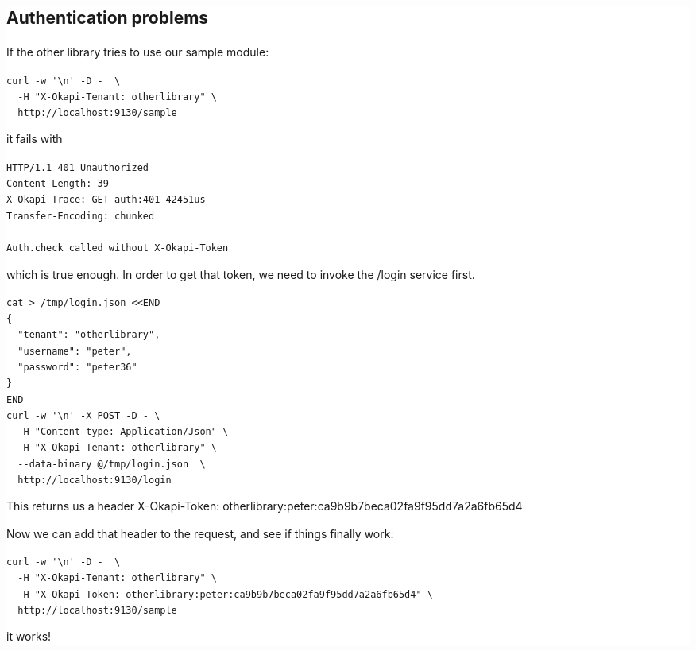 ## Authentication problems

If the other library tries to use our sample module:
```
curl -w '\n' -D -  \
  -H "X-Okapi-Tenant: otherlibrary" \
  http://localhost:9130/sample
```
it fails with
```
HTTP/1.1 401 Unauthorized
Content-Length: 39
X-Okapi-Trace: GET auth:401 42451us
Transfer-Encoding: chunked

Auth.check called without X-Okapi-Token
```

which is true enough. In order to get that token, we need to invoke the
/login service first.


```
cat > /tmp/login.json <<END
{
  "tenant": "otherlibrary",
  "username": "peter",
  "password": "peter36"
}
END
curl -w '\n' -X POST -D - \
  -H "Content-type: Application/Json" \
  -H "X-Okapi-Tenant: otherlibrary" \
  --data-binary @/tmp/login.json  \
  http://localhost:9130/login
```
This returns us a header
    X-Okapi-Token: otherlibrary:peter:ca9b9b7beca02fa9f95dd7a2a6fb65d4

Now we can add that header to the request, and see if things finally work:

```
curl -w '\n' -D -  \
  -H "X-Okapi-Tenant: otherlibrary" \
  -H "X-Okapi-Token: otherlibrary:peter:ca9b9b7beca02fa9f95dd7a2a6fb65d4" \
  http://localhost:9130/sample
```

it works!

